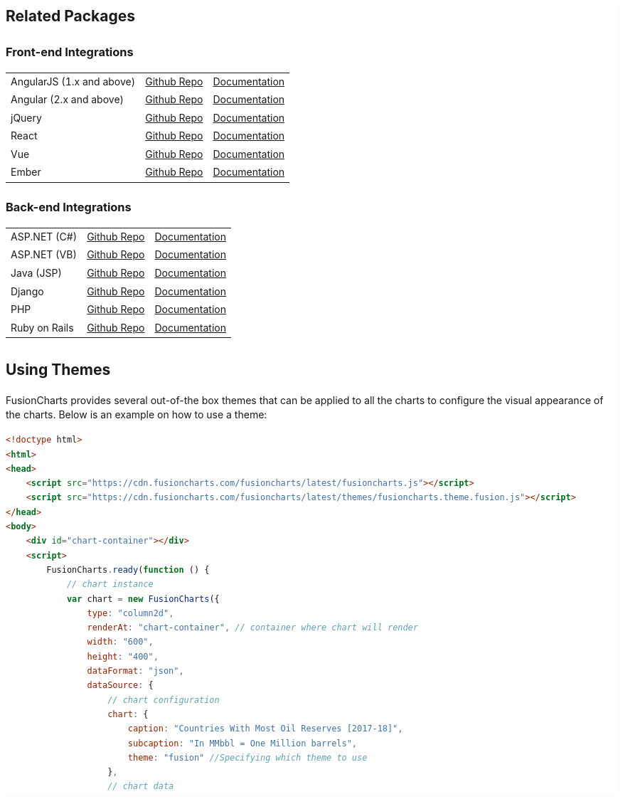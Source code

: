
## Related Packages
### Front-end Integrations
||||
|:----------------|:---------------|:---------|
|AngularJS (1.x and above)|[Github Repo](https://github.com/fusioncharts/angularjs-fusioncharts)|[Documentation](https://www.fusioncharts.com/dev/getting-started/angular/angularjs/your-first-chart-using-angularjs)|
|Angular (2.x and above)|[Github Repo](https://github.com/fusioncharts/angular-fusioncharts)|[Documentation](https://www.fusioncharts.com/dev/getting-started/angular/angular/your-first-chart-using-angular)|
|jQuery|[Github Repo](https://github.com/fusioncharts/fusioncharts-jquery-plugin)|[Documentation](https://www.fusioncharts.com/dev/getting-started/jquery/your-first-chart-using-jquery)|
|React|[Github Repo](https://github.com/fusioncharts/react-fusioncharts-component)|[Documentation](https://www.fusioncharts.com/dev/getting-started/react/your-first-chart-using-react)|
|Vue|[Github Repo](https://github.com/fusioncharts/vue-fusioncharts)|[Documentation](https://www.fusioncharts.com/dev/getting-started/vue/your-first-chart-using-vuejs)|
|Ember|[Github Repo](https://github.com/fusioncharts/ember-fusioncharts)|[Documentation](https://www.fusioncharts.com/dev/getting-started/ember/your-first-chart-using-ember)|

### Back-end Integrations
||||
|:----------------|:---------------|:---------|
|ASP.NET (C#)|[Github Repo](https://github.com/fusioncharts/asp-net-wrapper)|[Documentation](https://www.fusioncharts.com/dev/getting-started/aspnet/your-first-chart-using-aspnet)|
|ASP.NET (VB)|[Github Repo](https://github.com/fusioncharts/vb-net-wrapper)|[Documentation](https://www.fusioncharts.com/dev/getting-started/aspnet/your-first-chart-using-aspnet)|
|Java (JSP)|[Github Repo](https://github.com/fusioncharts/jsp-wrapper)|[Documentation](https://www.fusioncharts.com/dev/getting-started/java/your-first-chart-using-java)|
|Django|[Github Repo](https://github.com/fusioncharts/django-wrapper)|[Documentation](https://www.fusioncharts.com/dev/getting-started/django/your-first-chart-using-django)|
|PHP|[Github Repo](https://github.com/fusioncharts/php-wrapper)|[Documentation](https://www.fusioncharts.com/dev/getting-started/php/your-first-chart-using-php)|
|Ruby on Rails|[Github Repo](https://github.com/fusioncharts/rails-wrapper)|[Documentation](https://www.fusioncharts.com/dev/getting-started/ruby-on-rails/your-first-chart-using-ruby-on-rails)|


## Using Themes
FusionCharts provides several out-of-the box themes that can be applied to all the charts to configure the visual appearance of the charts. Below is an example on how to use a theme:

```html
<!doctype html>
<html>
<head>
    <script src="https://cdn.fusioncharts.com/fusioncharts/latest/fusioncharts.js"></script>
    <script src="https://cdn.fusioncharts.com/fusioncharts/latest/themes/fusioncharts.theme.fusion.js"></script>
</head>
<body>
    <div id="chart-container"></div>
    <script>
        FusionCharts.ready(function () {
            // chart instance
            var chart = new FusionCharts({
                type: "column2d",
                renderAt: "chart-container", // container where chart will render
                width: "600",
                height: "400",
                dataFormat: "json",
                dataSource: {
                    // chart configuration
                    chart: {
                        caption: "Countries With Most Oil Reserves [2017-18]",
                        subcaption: "In MMbbl = One Million barrels",
                        theme: "fusion" //Specifying which theme to use
                    },
                    // chart data
```